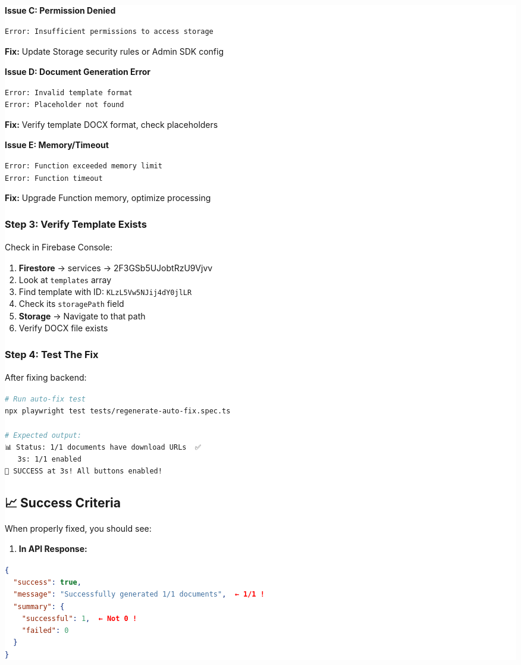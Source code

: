 **Issue C: Permission Denied**
```
Error: Insufficient permissions to access storage
```
**Fix:** Update Storage security rules or Admin SDK config

**Issue D: Document Generation Error**
```
Error: Invalid template format
Error: Placeholder not found
```
**Fix:** Verify template DOCX format, check placeholders

**Issue E: Memory/Timeout**
```
Error: Function exceeded memory limit
Error: Function timeout
```
**Fix:** Upgrade Function memory, optimize processing

### Step 3: Verify Template Exists

Check in Firebase Console:
1. **Firestore** → services → 2F3GSb5UJobtRzU9Vjvv
2. Look at `templates` array
3. Find template with ID: `KLzL5Vw5NJij4dY0jlLR`
4. Check its `storagePath` field
5. **Storage** → Navigate to that path
6. Verify DOCX file exists

### Step 4: Test The Fix

After fixing backend:
```bash
# Run auto-fix test
npx playwright test tests/regenerate-auto-fix.spec.ts

# Expected output:
📊 Status: 1/1 documents have download URLs  ✅
   3s: 1/1 enabled
🎉 SUCCESS at 3s! All buttons enabled!
```

## 📈 Success Criteria

When properly fixed, you should see:

1. **In API Response:**
```json
{
  "success": true,
  "message": "Successfully generated 1/1 documents",  ← 1/1 !
  "summary": {
    "successful": 1,  ← Not 0 !
    "failed": 0
  }
}
```
